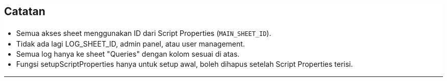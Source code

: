 
## Catatan

- Semua akses sheet menggunakan ID dari Script Properties (`MAIN_SHEET_ID`).
- Tidak ada lagi LOG_SHEET_ID, admin panel, atau user management.
- Semua log hanya ke sheet "Queries" dengan kolom sesuai di atas.
- Fungsi setupScriptProperties hanya untuk setup awal, boleh dihapus setelah Script Properties terisi.

---
